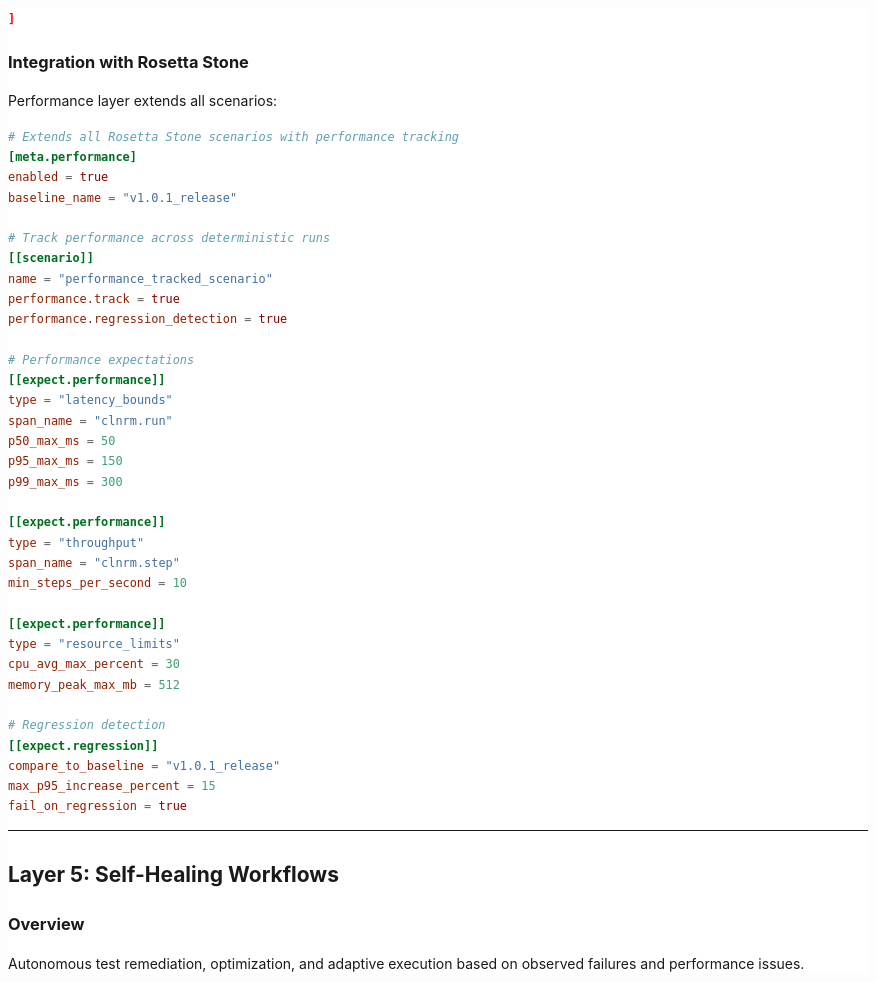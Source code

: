 ```toml
]
```

### Integration with Rosetta Stone

Performance layer extends all scenarios:

```toml
# Extends all Rosetta Stone scenarios with performance tracking
[meta.performance]
enabled = true
baseline_name = "v1.0.1_release"

# Track performance across deterministic runs
[[scenario]]
name = "performance_tracked_scenario"
performance.track = true
performance.regression_detection = true

# Performance expectations
[[expect.performance]]
type = "latency_bounds"
span_name = "clnrm.run"
p50_max_ms = 50
p95_max_ms = 150
p99_max_ms = 300

[[expect.performance]]
type = "throughput"
span_name = "clnrm.step"
min_steps_per_second = 10

[[expect.performance]]
type = "resource_limits"
cpu_avg_max_percent = 30
memory_peak_max_mb = 512

# Regression detection
[[expect.regression]]
compare_to_baseline = "v1.0.1_release"
max_p95_increase_percent = 15
fail_on_regression = true
```

---

## Layer 5: Self-Healing Workflows

### Overview

Autonomous test remediation, optimization, and adaptive execution based on observed failures and performance issues.
